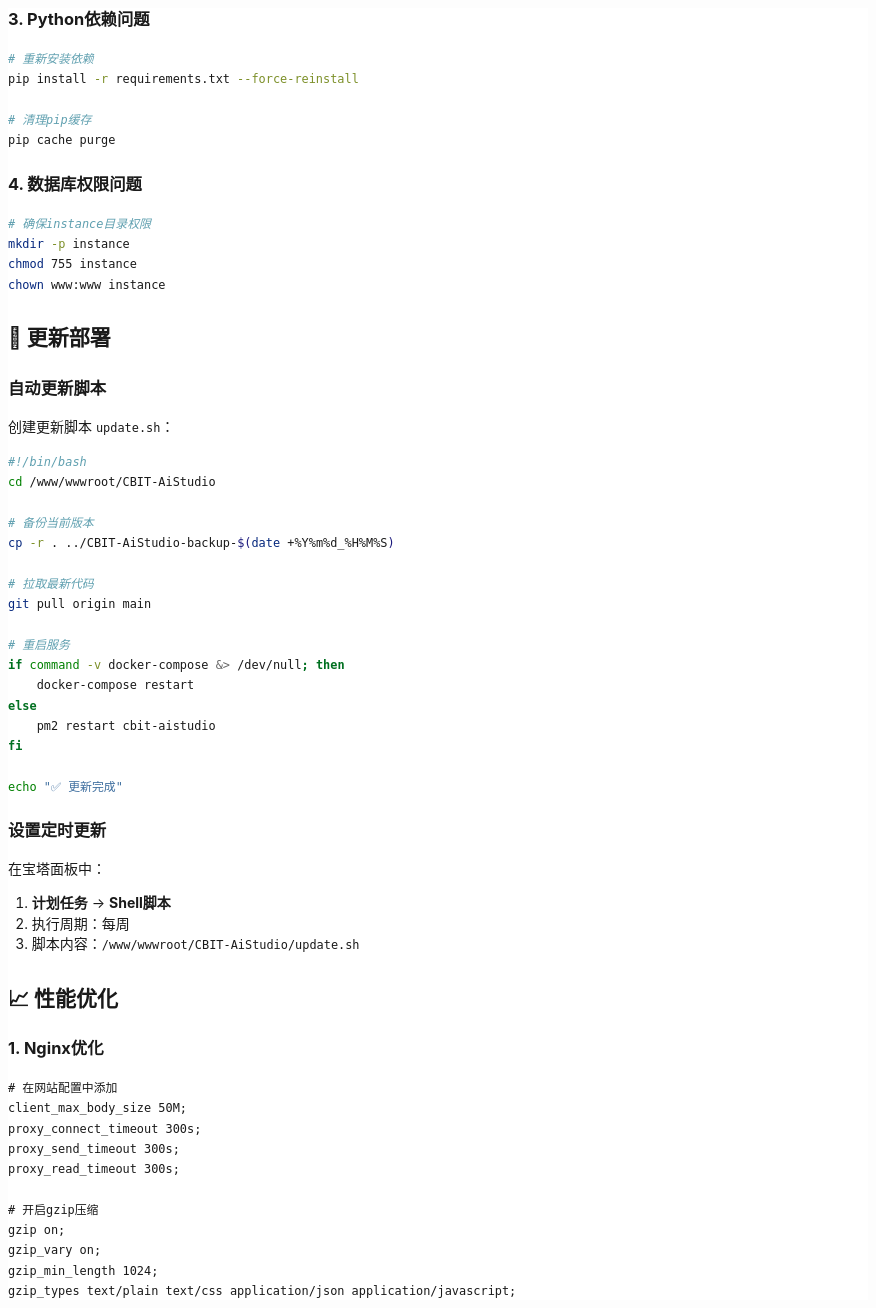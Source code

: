 ### 3. Python依赖问题
```bash
# 重新安装依赖
pip install -r requirements.txt --force-reinstall

# 清理pip缓存
pip cache purge
```

### 4. 数据库权限问题
```bash
# 确保instance目录权限
mkdir -p instance
chmod 755 instance
chown www:www instance
```

## 🔄 更新部署

### 自动更新脚本
创建更新脚本 `update.sh`：
```bash
#!/bin/bash
cd /www/wwwroot/CBIT-AiStudio

# 备份当前版本
cp -r . ../CBIT-AiStudio-backup-$(date +%Y%m%d_%H%M%S)

# 拉取最新代码
git pull origin main

# 重启服务
if command -v docker-compose &> /dev/null; then
    docker-compose restart
else
    pm2 restart cbit-aistudio
fi

echo "✅ 更新完成"
```

### 设置定时更新
在宝塔面板中：
1. **计划任务** -> **Shell脚本**
2. 执行周期：每周
3. 脚本内容：`/www/wwwroot/CBIT-AiStudio/update.sh`

## 📈 性能优化

### 1. Nginx优化
```nginx
# 在网站配置中添加
client_max_body_size 50M;
proxy_connect_timeout 300s;
proxy_send_timeout 300s;
proxy_read_timeout 300s;

# 开启gzip压缩
gzip on;
gzip_vary on;
gzip_min_length 1024;
gzip_types text/plain text/css application/json application/javascript;
```